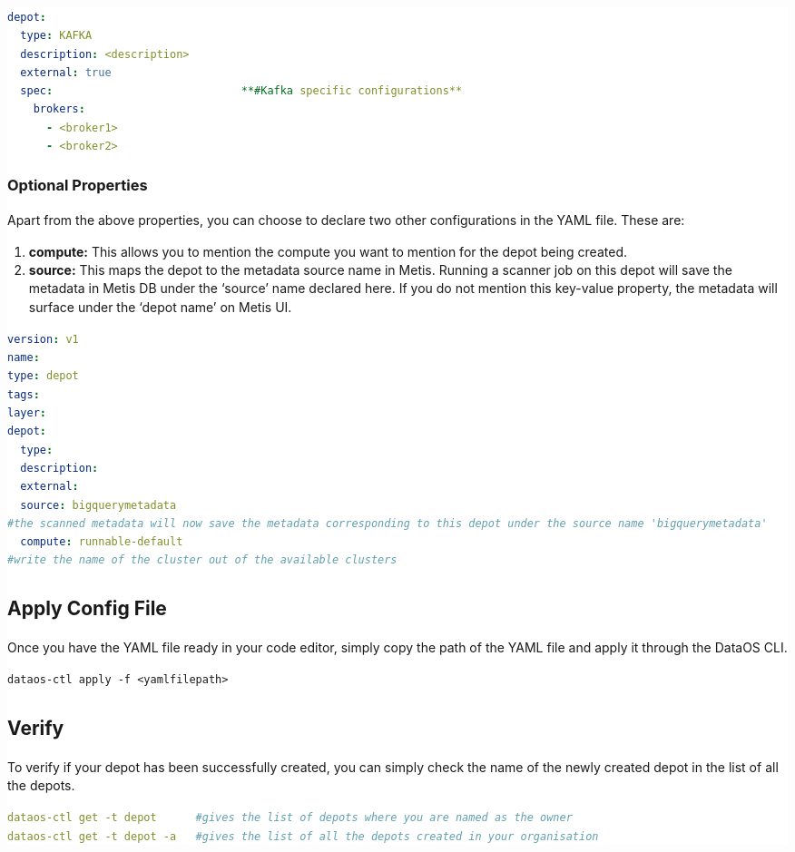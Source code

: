 ```yaml
depot:
  type: KAFKA
  description: <description>
  external: true
  spec:                             **#Kafka specific configurations**
    brokers:
      - <broker1>
      - <broker2>
```

### **Optional Properties**

Apart from the above properties, you can choose to declare two other configurations in the YAML file. These are:

1. **compute:** This allows you to mention the compute you want to mention for the depot being created.
2. **source:** This maps the depot to the metadata source name in Metis. Running a scanner job on this depot will save the metadata in Metis DB under the ‘source’ name declared here. If you do not mention this key-value property, the metadata will surface under the ‘depot name’ on Metis UI.

```yaml
version: v1
name: 
type: depot
tags: 
layer:
depot:
  type:
  description:
  external:
  source: bigquerymetadata
#the scanned metadata will now save the metadata corresponding to this depot under the source name 'bigquerymetadata'
  compute: runnable-default
#write the name of the cluster out of the available clusters
```

## Apply Config File

Once you have the YAML file ready in your code editor, simply copy the path of the YAML file and apply it through the DataOS CLI.

```shell
dataos-ctl apply -f <yamlfilepath>
```

## Verify

To verify if your depot has been successfully created, you can simply check the name of the newly created depot in the list of all the depots.

```yaml
dataos-ctl get -t depot      #gives the list of depots where you are named as the owner
dataos-ctl get -t depot -a   #gives the list of all the depots created in your organisation
```
